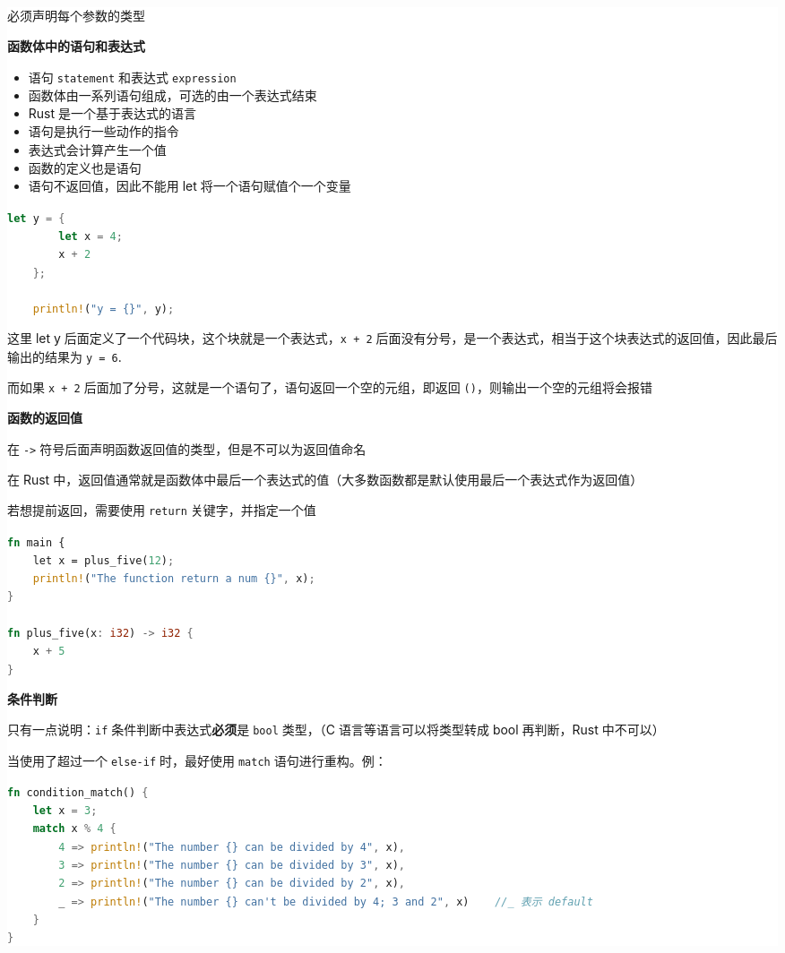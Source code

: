 必须声明每个参数的类型


**函数体中的语句和表达式**

- 语句 `statement` 和表达式 `expression`
- 函数体由一系列语句组成，可选的由一个表达式结束
- Rust 是一个基于表达式的语言
- 语句是执行一些动作的指令
- 表达式会计算产生一个值
- 函数的定义也是语句
- 语句不返回值，因此不能用 let 将一个语句赋值个一个变量

```rust
let y = {
        let x = 4;
        x + 2       
    };

    println!("y = {}", y);
```

这里 let y 后面定义了一个代码块，这个块就是一个表达式，`x + 2` 后面没有分号，是一个表达式，相当于这个块表达式的返回值，因此最后输出的结果为 `y = 6`.

而如果 `x + 2` 后面加了分号，这就是一个语句了，语句返回一个空的元组，即返回 `()`，则输出一个空的元组将会报错

**函数的返回值**

在 `->` 符号后面声明函数返回值的类型，但是不可以为返回值命名

在 Rust 中，返回值通常就是函数体中最后一个表达式的值（大多数函数都是默认使用最后一个表达式作为返回值）

若想提前返回，需要使用 `return` 关键字，并指定一个值

```rust
fn main {
    let x = plus_five(12);
    println!("The function return a num {}", x);
}

fn plus_five(x: i32) -> i32 {
    x + 5
}
```

**条件判断**

只有一点说明：`if` 条件判断中表达式**必须**是 `bool` 类型，（C 语言等语言可以将类型转成 bool 再判断，Rust 中不可以）

当使用了超过一个 `else-if` 时，最好使用 `match` 语句进行重构。例：

```rust
fn condition_match() {
    let x = 3;
    match x % 4 {
        4 => println!("The number {} can be divided by 4", x),
        3 => println!("The number {} can be divided by 3", x),
        2 => println!("The number {} can be divided by 2", x),
        _ => println!("The number {} can't be divided by 4; 3 and 2", x)    //_ 表示 default
    }
}
```
